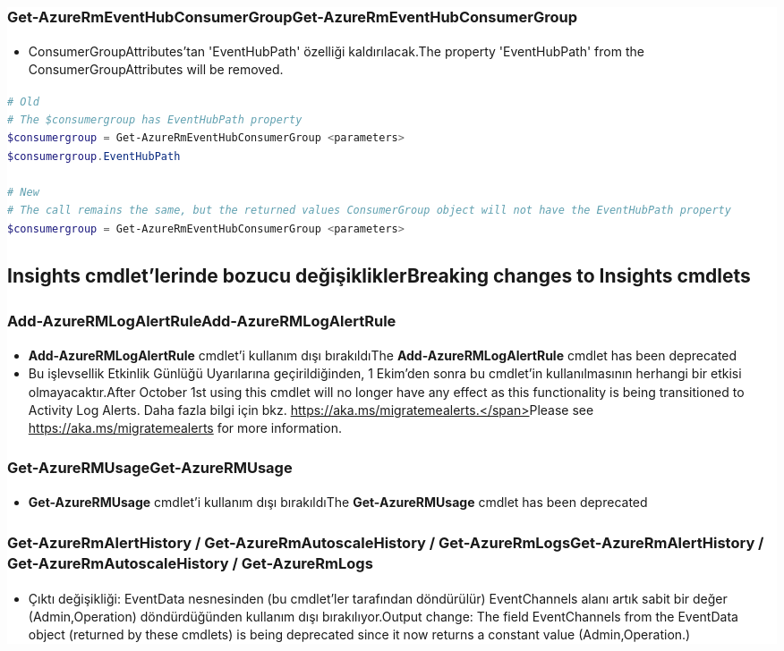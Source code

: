 ### <a name="get-azurermeventhubconsumergroup"></a><span data-ttu-id="289eb-196">**Get-AzureRmEventHubConsumerGroup**</span><span class="sxs-lookup"><span data-stu-id="289eb-196">**Get-AzureRmEventHubConsumerGroup**</span></span>
- <span data-ttu-id="289eb-197">ConsumerGroupAttributes’tan 'EventHubPath' özelliği kaldırılacak.</span><span class="sxs-lookup"><span data-stu-id="289eb-197">The property 'EventHubPath' from the ConsumerGroupAttributes will be removed.</span></span>

```powershell
# Old
# The $consumergroup has EventHubPath property 
$consumergroup = Get-AzureRmEventHubConsumerGroup <parameters>
$consumergroup.EventHubPath

# New
# The call remains the same, but the returned values ConsumerGroup object will not have the EventHubPath property    
$consumergroup = Get-AzureRmEventHubConsumerGroup <parameters>
```

## <a name="breaking-changes-to-insights-cmdlets"></a><span data-ttu-id="289eb-198">Insights cmdlet’lerinde bozucu değişiklikler</span><span class="sxs-lookup"><span data-stu-id="289eb-198">Breaking changes to Insights cmdlets</span></span>

### <a name="add-azurermlogalertrule"></a><span data-ttu-id="289eb-199">**Add-AzureRMLogAlertRule**</span><span class="sxs-lookup"><span data-stu-id="289eb-199">**Add-AzureRMLogAlertRule**</span></span>
- <span data-ttu-id="289eb-200">**Add-AzureRMLogAlertRule** cmdlet’i kullanım dışı bırakıldı</span><span class="sxs-lookup"><span data-stu-id="289eb-200">The **Add-AzureRMLogAlertRule** cmdlet has been deprecated</span></span>
- <span data-ttu-id="289eb-201">Bu işlevsellik Etkinlik Günlüğü Uyarılarına geçirildiğinden, 1 Ekim’den sonra bu cmdlet’in kullanılmasının herhangi bir etkisi olmayacaktır.</span><span class="sxs-lookup"><span data-stu-id="289eb-201">After October 1st using this cmdlet will no longer have any effect as this functionality is being transitioned to Activity Log Alerts.</span></span> <span data-ttu-id="289eb-202">Daha fazla bilgi için bkz. https://aka.ms/migratemealerts.</span><span class="sxs-lookup"><span data-stu-id="289eb-202">Please see https://aka.ms/migratemealerts for more information.</span></span>

### <a name="get-azurermusage"></a><span data-ttu-id="289eb-203">**Get-AzureRMUsage**</span><span class="sxs-lookup"><span data-stu-id="289eb-203">**Get-AzureRMUsage**</span></span>
- <span data-ttu-id="289eb-204">**Get-AzureRMUsage** cmdlet’i kullanım dışı bırakıldı</span><span class="sxs-lookup"><span data-stu-id="289eb-204">The **Get-AzureRMUsage** cmdlet has been deprecated</span></span>

### <a name="get-azurermalerthistory--get-azurermautoscalehistory--get-azurermlogs"></a><span data-ttu-id="289eb-205">**Get-AzureRmAlertHistory** / **Get-AzureRmAutoscaleHistory** / **Get-AzureRmLogs**</span><span class="sxs-lookup"><span data-stu-id="289eb-205">**Get-AzureRmAlertHistory** / **Get-AzureRmAutoscaleHistory** / **Get-AzureRmLogs**</span></span>
- <span data-ttu-id="289eb-206">Çıktı değişikliği: EventData nesnesinden (bu cmdlet’ler tarafından döndürülür) EventChannels alanı artık sabit bir değer (Admin,Operation) döndürdüğünden kullanım dışı bırakılıyor.</span><span class="sxs-lookup"><span data-stu-id="289eb-206">Output change: The field EventChannels from the EventData object (returned by these cmdlets) is being deprecated since it now returns a constant value (Admin,Operation.)</span></span>
